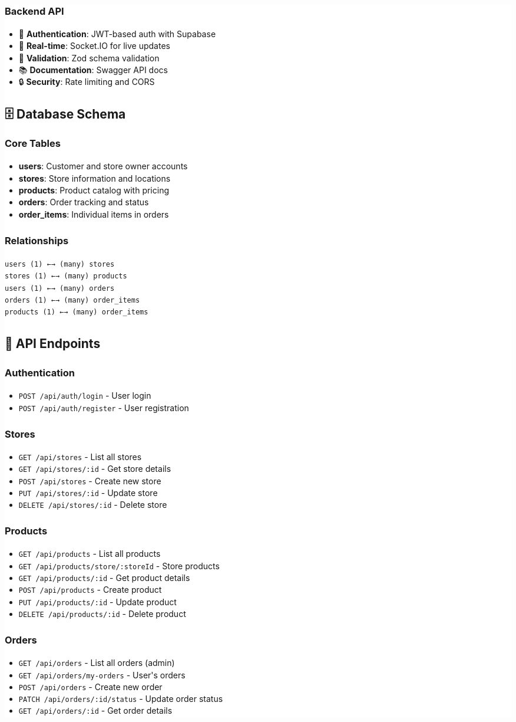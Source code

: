 ### Backend API
- 🔐 **Authentication**: JWT-based auth with Supabase
- 📡 **Real-time**: Socket.IO for live updates
- 📝 **Validation**: Zod schema validation
- 📚 **Documentation**: Swagger API docs
- 🔒 **Security**: Rate limiting and CORS

## 🗄️ Database Schema

### Core Tables
- **users**: Customer and store owner accounts
- **stores**: Store information and locations
- **products**: Product catalog with pricing
- **orders**: Order tracking and status
- **order_items**: Individual items in orders

### Relationships
```
users (1) ←→ (many) stores
stores (1) ←→ (many) products
users (1) ←→ (many) orders
orders (1) ←→ (many) order_items
products (1) ←→ (many) order_items
```

## 🔌 API Endpoints

### Authentication
- `POST /api/auth/login` - User login
- `POST /api/auth/register` - User registration

### Stores
- `GET /api/stores` - List all stores
- `GET /api/stores/:id` - Get store details
- `POST /api/stores` - Create new store
- `PUT /api/stores/:id` - Update store
- `DELETE /api/stores/:id` - Delete store

### Products
- `GET /api/products` - List all products
- `GET /api/products/store/:storeId` - Store products
- `GET /api/products/:id` - Get product details
- `POST /api/products` - Create product
- `PUT /api/products/:id` - Update product
- `DELETE /api/products/:id` - Delete product

### Orders
- `GET /api/orders` - List all orders (admin)
- `GET /api/orders/my-orders` - User's orders
- `POST /api/orders` - Create new order
- `PATCH /api/orders/:id/status` - Update order status
- `GET /api/orders/:id` - Get order details
